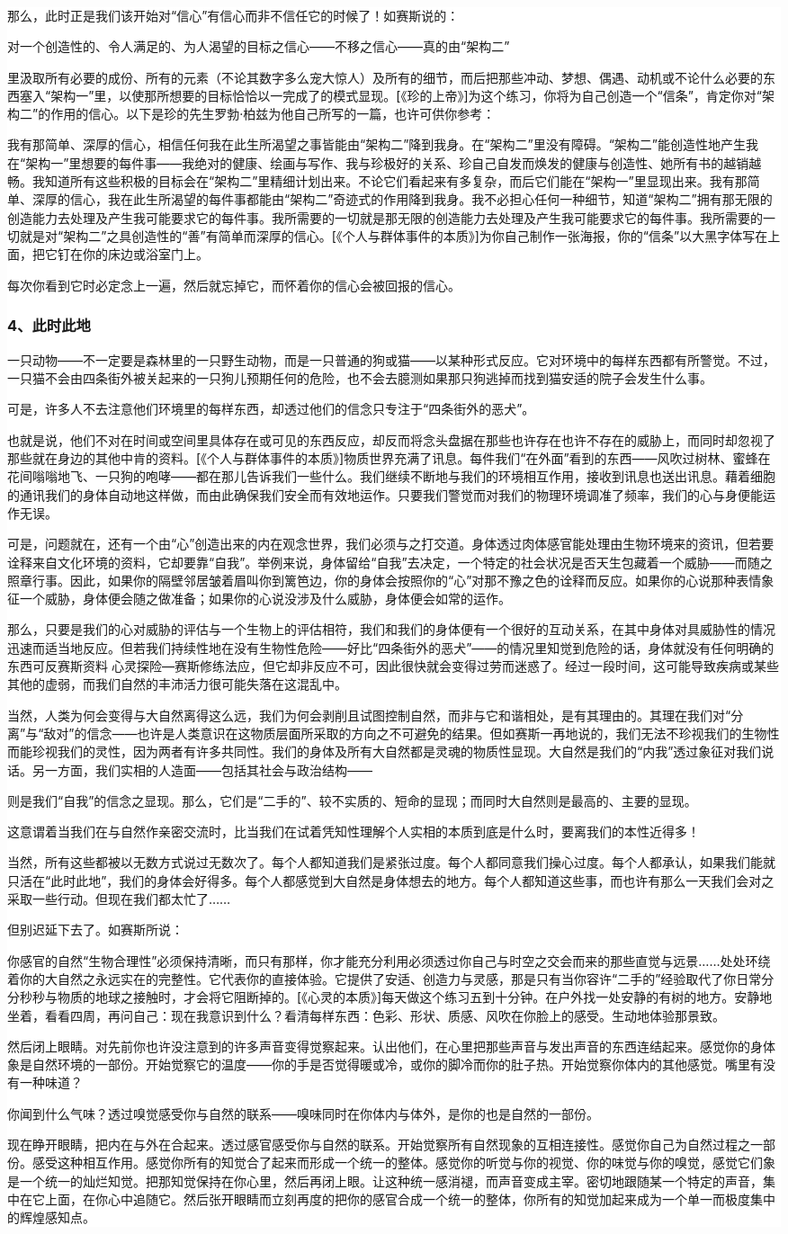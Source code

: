 那么，此时正是我们该开始对“信心”有信心而非不信任它的时候了！如赛斯说的：

对一个创造性的、令人满足的、为人渴望的目标之信心——不移之信心——真的由“架构二”

里汲取所有必要的成份、所有的元素（不论其数字多么宠大惊人）及所有的细节，而后把那些冲动、梦想、偶遇、动机或不论什么必要的东西塞入“架构一”里，以使那所想要的目标恰恰以一完成了的模式显现。[《珍的上帝》]为这个练习，你将为自己创造一个“信条”，肯定你对“架构二”的作用的信心。以下是珍的先生罗勃·柏兹为他自己所写的一篇，也许可供你参考：

我有那简单、深厚的信心，相信任何我在此生所渴望之事皆能由“架构二”降到我身。在“架构二”里没有障碍。“架构二”能创造性地产生我在“架构一”里想要的每件事——我绝对的健康、绘画与写作、我与珍极好的关系、珍自己自发而焕发的健康与创造性、她所有书的越销越畅。我知道所有这些积极的目标会在“架构二”里精细计划出来。不论它们看起来有多复杂，而后它们能在“架构一”里显现出来。我有那简单、深厚的信心，我在此生所渴望的每件事都能由“架构二”奇迹式的作用降到我身。我不必担心任何一种细节，知道“架构二”拥有那无限的创造能力去处理及产生我可能要求它的每件事。我所需要的一切就是那无限的创造能力去处理及产生我可能要求它的每件事。我所需要的一切就是对“架构二”之具创造性的“善”有简单而深厚的信心。[《个人与群体事件的本质》]为你自己制作一张海报，你的“信条”以大黑字体写在上面，把它钉在你的床边或浴室门上。

每次你看到它时必定念上一遍，然后就忘掉它，而怀着你的信心会被回报的信心。

### 4、此时此地

一只动物——不一定要是森林里的一只野生动物，而是一只普通的狗或猫——以某种形式反应。它对环境中的每样东西都有所警觉。不过，一只猫不会由四条街外被关起来的一只狗儿预期任何的危险，也不会去臆测如果那只狗逃掉而找到猫安适的院子会发生什么事。

可是，许多人不去注意他们环境里的每样东西，却透过他们的信念只专注于“四条街外的恶犬”。

也就是说，他们不对在时间或空间里具体存在或可见的东西反应，却反而将念头盘据在那些也许存在也许不存在的威胁上，而同时却忽视了那些就在身边的其他中肯的资料。[《个人与群体事件的本质》]物质世界充满了讯息。每件我们“在外面”看到的东西——风吹过树林、蜜蜂在花间嗡嗡地飞、一只狗的咆哮——都在那儿告诉我们一些什么。我们继续不断地与我们的环境相互作用，接收到讯息也送出讯息。藉着细胞的通讯我们的身体自动地这样做，而由此确保我们安全而有效地运作。只要我们警觉而对我们的物理环境调准了频率，我们的心与身便能运作无误。

可是，问题就在，还有一个由“心”创造出来的内在观念世界，我们必须与之打交道。身体透过肉体感官能处理由生物环境来的资讯，但若要诠释来自文化环境的资料，它却要靠“自我”。举例来说，身体留给“自我”去决定，一个特定的社会状况是否天生包藏着一个威胁——而随之照章行事。因此，如果你的隔壁邻居皱着眉叫你到篱笆边，你的身体会按照你的“心”对那不豫之色的诠释而反应。如果你的心说那种表情象征一个威胁，身体便会随之做准备；如果你的心说没涉及什么威胁，身体便会如常的运作。

那么，只要是我们的心对威胁的评估与一个生物上的评估相符，我们和我们的身体便有一个很好的互动关系，在其中身体对具威胁性的情况迅速而适当地反应。但若我们持续性地在没有生物性危险——好比“四条街外的恶犬”——的情况里知觉到危险的话，身体就没有任何明确的东西可反赛斯资料 心灵探险—赛斯修练法应，但它却非反应不可，因此很快就会变得过劳而迷惑了。经过一段时间，这可能导致疾病或某些其他的虚弱，而我们自然的丰沛活力很可能失落在这混乱中。

当然，人类为何会变得与大自然离得这么远，我们为何会剥削且试图控制自然，而非与它和谐相处，是有其理由的。其理在我们对“分离”与“敌对”的信念——也许是人类意识在这物质层面所采取的方向之不可避免的结果。但如赛斯一再地说的，我们无法不珍视我们的生物性而能珍视我们的灵性，因为两者有许多共同性。我们的身体及所有大自然都是灵魂的物质性显现。大自然是我们的“内我”透过象征对我们说话。另一方面，我们实相的人造面——包括其社会与政治结构——

则是我们“自我”的信念之显现。那么，它们是“二手的”、较不实质的、短命的显现；而同时大自然则是最高的、主要的显现。

这意谓着当我们在与自然作亲密交流时，比当我们在试着凭知性理解个人实相的本质到底是什么时，要离我们的本性近得多！

当然，所有这些都被以无数方式说过无数次了。每个人都知道我们是紧张过度。每个人都同意我们操心过度。每个人都承认，如果我们能就只活在“此时此地”，我们的身体会好得多。每个人都感觉到大自然是身体想去的地方。每个人都知道这些事，而也许有那么一天我们会对之采取一些行动。但现在我们都太忙了……

但别迟延下去了。如赛斯所说：

你感官的自然“生物合理性”必须保持清晰，而只有那样，你才能充分利用必须透过你自己与时空之交会而来的那些直觉与远景……处处环绕着你的大自然之永远实在的完整性。它代表你的直接体验。它提供了安适、创造力与灵感，那是只有当你容许“二手的”经验取代了你日常分分秒秒与物质的地球之接触时，才会将它阻断掉的。[《心灵的本质》]每天做这个练习五到十分钟。在户外找一处安静的有树的地方。安静地坐着，看看四周，再问自己：现在我意识到什么？看清每样东西：色彩、形状、质感、风吹在你脸上的感受。生动地体验那景致。

然后闭上眼睛。对先前你也许没注意到的许多声音变得觉察起来。认出他们，在心里把那些声音与发出声音的东西连结起来。感觉你的身体象是自然环境的一部份。开始觉察它的温度——你的手是否觉得暖或冷，或你的脚冷而你的肚子热。开始觉察你体内的其他感觉。嘴里有没有一种味道？

你闻到什么气味？透过嗅觉感受你与自然的联系——嗅味同时在你体内与体外，是你的也是自然的一部份。

现在睁开眼睛，把内在与外在合起来。透过感官感受你与自然的联系。开始觉察所有自然现象的互相连接性。感觉你自己为自然过程之一部份。感受这种相互作用。感觉你所有的知觉合了起来而形成一个统一的整体。感觉你的听觉与你的视觉、你的味觉与你的嗅觉，感觉它们象是一个统一的灿烂知觉。把那知觉保持在你心里，然后再闭上眼。让这种统一感消褪，而声音变成主宰。密切地跟随某一个特定的声音，集中在它上面，在你心中追随它。然后张开眼睛而立刻再度的把你的感官合成一个统一的整体，你所有的知觉加起来成为一个单一而极度集中的辉煌感知点。
